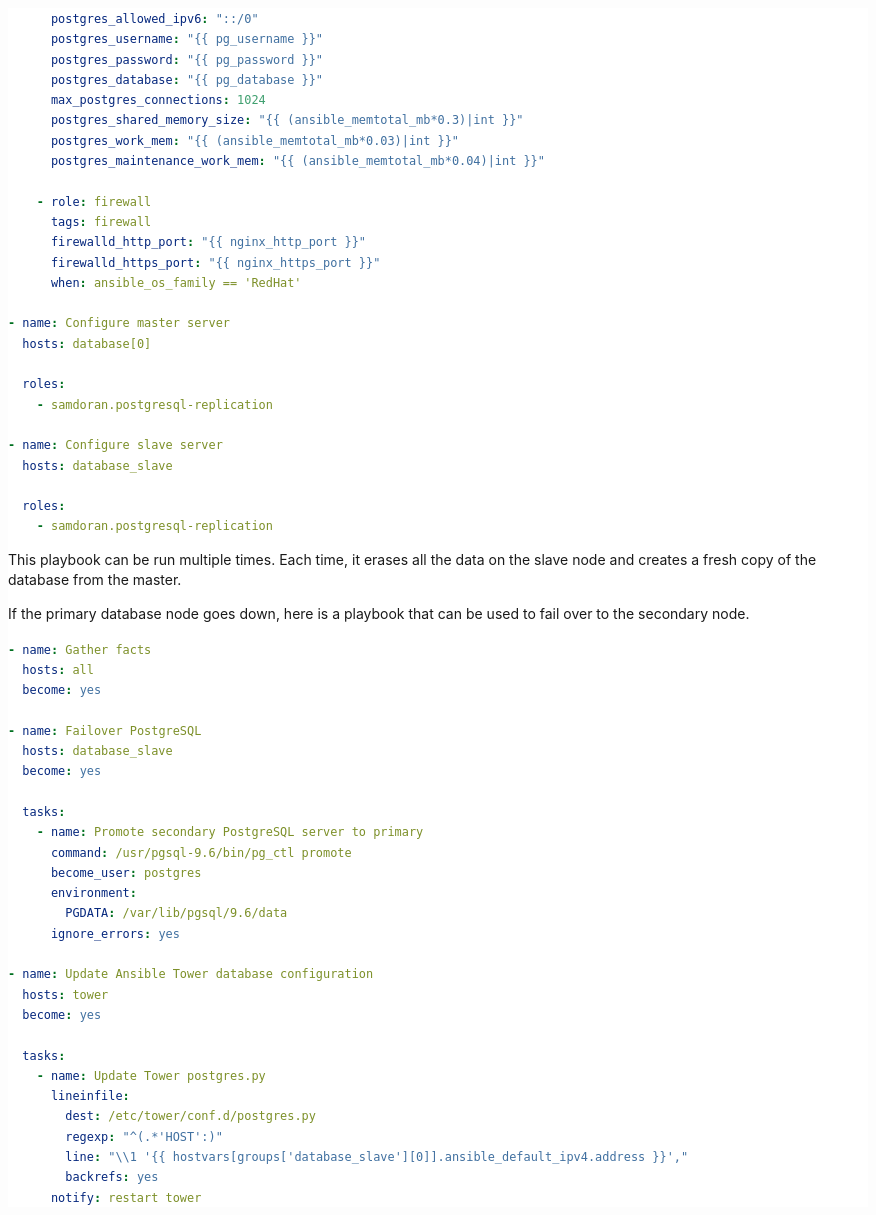 ```yaml
      postgres_allowed_ipv6: "::/0"
      postgres_username: "{{ pg_username }}"
      postgres_password: "{{ pg_password }}"
      postgres_database: "{{ pg_database }}"
      max_postgres_connections: 1024
      postgres_shared_memory_size: "{{ (ansible_memtotal_mb*0.3)|int }}"
      postgres_work_mem: "{{ (ansible_memtotal_mb*0.03)|int }}"
      postgres_maintenance_work_mem: "{{ (ansible_memtotal_mb*0.04)|int }}"

    - role: firewall
      tags: firewall
      firewalld_http_port: "{{ nginx_http_port }}"
      firewalld_https_port: "{{ nginx_https_port }}"
      when: ansible_os_family == 'RedHat'

- name: Configure master server
  hosts: database[0]

  roles:
    - samdoran.postgresql-replication

- name: Configure slave server
  hosts: database_slave

  roles:
    - samdoran.postgresql-replication
```

This playbook can be run multiple times. Each time, it erases all the data on the slave node and creates a fresh copy of the database from the master.

If the primary database node goes down, here is a playbook that can be used to fail over to the secondary node.

```yaml
- name: Gather facts
  hosts: all
  become: yes

- name: Failover PostgreSQL
  hosts: database_slave
  become: yes

  tasks:
    - name: Promote secondary PostgreSQL server to primary
      command: /usr/pgsql-9.6/bin/pg_ctl promote
      become_user: postgres
      environment:
        PGDATA: /var/lib/pgsql/9.6/data
      ignore_errors: yes

- name: Update Ansible Tower database configuration
  hosts: tower
  become: yes

  tasks:
    - name: Update Tower postgres.py
      lineinfile:
        dest: /etc/tower/conf.d/postgres.py
        regexp: "^(.*'HOST':)"
        line: "\\1 '{{ hostvars[groups['database_slave'][0]].ansible_default_ipv4.address }}',"
        backrefs: yes
      notify: restart tower

```